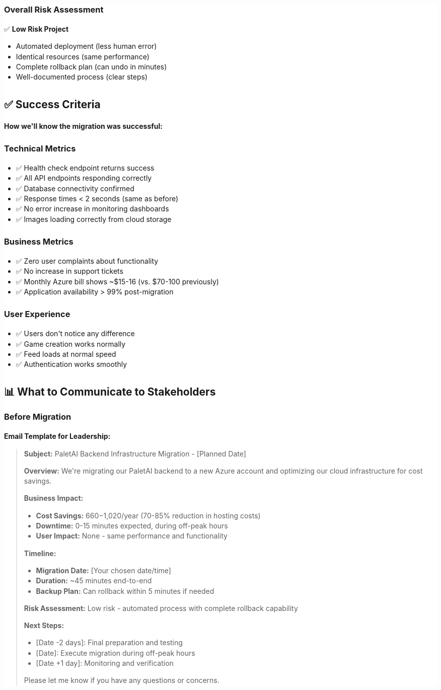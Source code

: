 ### Overall Risk Assessment
✅ **Low Risk Project**
- Automated deployment (less human error)
- Identical resources (same performance)
- Complete rollback plan (can undo in minutes)
- Well-documented process (clear steps)

## ✅ Success Criteria

**How we'll know the migration was successful:**

### Technical Metrics
- ✅ Health check endpoint returns success
- ✅ All API endpoints responding correctly
- ✅ Database connectivity confirmed
- ✅ Response times < 2 seconds (same as before)
- ✅ No error increase in monitoring dashboards
- ✅ Images loading correctly from cloud storage

### Business Metrics
- ✅ Zero user complaints about functionality
- ✅ No increase in support tickets
- ✅ Monthly Azure bill shows ~$15-16 (vs. $70-100 previously)
- ✅ Application availability > 99% post-migration

### User Experience
- ✅ Users don't notice any difference
- ✅ Game creation works normally
- ✅ Feed loads at normal speed
- ✅ Authentication works smoothly

## 📊 What to Communicate to Stakeholders

### Before Migration

**Email Template for Leadership:**

> **Subject:** PaletAI Backend Infrastructure Migration - [Planned Date]
>
> **Overview:**
> We're migrating our PaletAI backend to a new Azure account and optimizing our cloud infrastructure for cost savings.
>
> **Business Impact:**
> - **Cost Savings:** $660-$1,020/year (70-85% reduction in hosting costs)
> - **Downtime:** 0-15 minutes expected, during off-peak hours
> - **User Impact:** None - same performance and functionality
>
> **Timeline:**
> - **Migration Date:** [Your chosen date/time]
> - **Duration:** ~45 minutes end-to-end
> - **Backup Plan:** Can rollback within 5 minutes if needed
>
> **Risk Assessment:** Low risk - automated process with complete rollback capability
>
> **Next Steps:**
> - [Date -2 days]: Final preparation and testing
> - [Date]: Execute migration during off-peak hours
> - [Date +1 day]: Monitoring and verification
>
> Please let me know if you have any questions or concerns.
